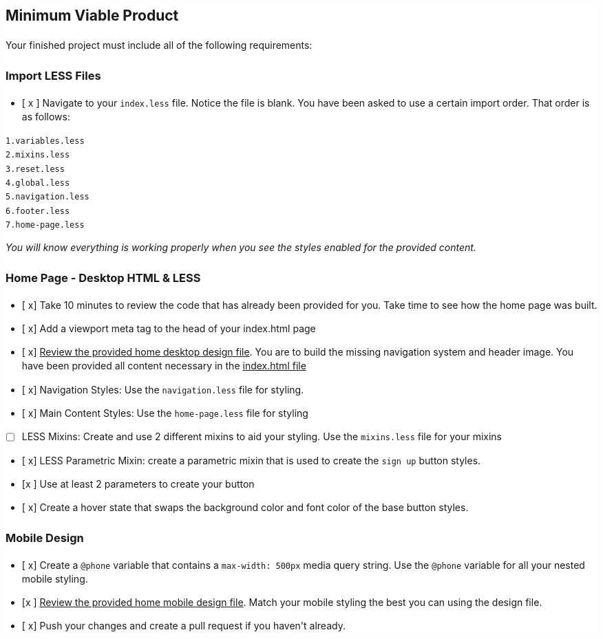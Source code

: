 ## Minimum Viable Product

Your finished project must include all of the following requirements:

### Import LESS Files

* [ x ] Navigate to your `index.less` file. Notice the file is blank. You have been asked to use a certain import order. That order is as follows:

```markdown
1.variables.less
2.mixins.less
3.reset.less
4.global.less
5.navigation.less
6.footer.less
7.home-page.less
```

_You will know everything is working properly when you see the styles enabled for the provided content._  

### Home Page - Desktop HTML & LESS

* [ x] Take 10 minutes to review the code that has already been provided for you. Take time to see how the home page was built.

* [ x] Add a viewport meta tag to the head of your index.html page

* [ x] [Review the provided home desktop design file](design-files/home-desktop.png). You are to build the missing navigation system and header image. You have been provided all content necessary in the [index.html file](index.html)

* [ x] Navigation Styles: Use the `navigation.less` file for styling.

* [ x] Main Content Styles: Use the `home-page.less` file for styling

* [ ] LESS Mixins: Create and use 2 different mixins to aid your styling. Use the `mixins.less` file for your mixins

* [ x] LESS Parametric Mixin: create a parametric mixin that is used to create the `sign up` button styles.

* [x ]  Use at least 2 parameters to create your button

* [ x] Create a hover state that swaps the background color and font color of the base button styles.

### Mobile Design

* [ x] Create a `@phone` variable that contains a `max-width: 500px` media query string. Use the `@phone` variable for all your nested mobile styling.

* [x ] [Review the provided home mobile design file](design-files/home-mobile.png). Match your mobile styling the best you can using the design file.

* [ x] Push your changes and create a pull request if you haven't already.
